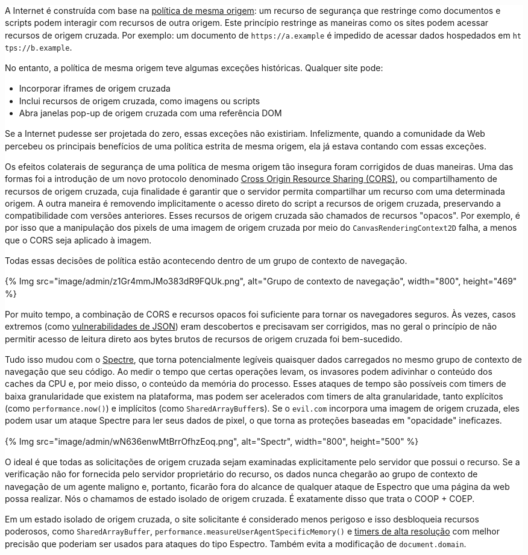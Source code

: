 A Internet é construída com base na [política de mesma origem](/same-origin-policy/): um recurso de segurança que restringe como documentos e scripts podem interagir com recursos de outra origem. Este princípio restringe as maneiras como os sites podem acessar recursos de origem cruzada. Por exemplo: um documento de `https://a.example` é impedido de acessar dados hospedados em `https://b.example`.

No entanto, a política de mesma origem teve algumas exceções históricas. Qualquer site pode:

- Incorporar iframes de origem cruzada
- Inclui recursos de origem cruzada, como imagens ou scripts
- Abra janelas pop-up de origem cruzada com uma referência DOM

Se a Internet pudesse ser projetada do zero, essas exceções não existiriam. Infelizmente, quando a comunidade da Web percebeu os principais benefícios de uma política estrita de mesma origem, ela já estava contando com essas exceções.

Os efeitos colaterais de segurança de uma política de mesma origem tão insegura foram corrigidos de duas maneiras. Uma das formas foi a introdução de um novo protocolo denominado [Cross Origin Resource Sharing (CORS)](https://developer.mozilla.org/docs/Web/HTTP/CORS), ou compartilhamento de recursos de origem cruzada, cuja finalidade é garantir que o servidor permita compartilhar um recurso com uma determinada origem. A outra maneira é removendo implicitamente o acesso direto do script a recursos de origem cruzada, preservando a compatibilidade com versões anteriores. Esses recursos de origem cruzada são chamados de recursos "opacos". Por exemplo, é por isso que a manipulação dos pixels de uma imagem de origem cruzada por meio do `CanvasRenderingContext2D` falha, a menos que o CORS seja aplicado à imagem.

Todas essas decisões de política estão acontecendo dentro de um grupo de contexto de navegação.

{% Img src="image/admin/z1Gr4mmJMo383dR9FQUk.png", alt="Grupo de contexto de navegação", width="800", height="469" %}

Por muito tempo, a combinação de CORS e recursos opacos foi suficiente para tornar os navegadores seguros. Às vezes, casos extremos (como [vulnerabilidades de JSON](https://haacked.com/archive/2008/11/20/anatomy-of-a-subtle-json-vulnerability.aspx/)) eram descobertos e precisavam ser corrigidos, mas no geral o princípio de não permitir acesso de leitura direto aos bytes brutos de recursos de origem cruzada foi bem-sucedido.

Tudo isso mudou com o [Spectre](https://en.wikipedia.org/wiki/Spectre_(security_vulnerability)), que torna potencialmente legíveis quaisquer dados carregados no mesmo grupo de contexto de navegação que seu código. Ao medir o tempo que certas operações levam, os invasores podem adivinhar o conteúdo dos caches da CPU e, por meio disso, o conteúdo da memória do processo. Esses ataques de tempo são possíveis com timers de baixa granularidade que existem na plataforma, mas podem ser acelerados com timers de alta granularidade, tanto explícitos (como `performance.now()`) e implícitos (como `SharedArrayBuffer`s). Se o `evil.com` incorpora uma imagem de origem cruzada, eles podem usar um ataque Spectre para ler seus dados de pixel, o que torna as proteções baseadas em "opacidade" ineficazes.

{% Img src="image/admin/wN636enwMtBrrOfhzEoq.png", alt="Spectr", width="800", height="500" %}

O ideal é que todas as solicitações de origem cruzada sejam examinadas explicitamente pelo servidor que possui o recurso. Se a verificação não for fornecida pelo servidor proprietário do recurso, os dados nunca chegarão ao grupo de contexto de navegação de um agente maligno e, portanto, ficarão fora do alcance de qualquer ataque de Espectro que uma página da web possa realizar. Nós o chamamos de estado isolado de origem cruzada. É exatamente disso que trata o COOP + COEP.

Em um estado isolado de origem cruzada, o site solicitante é considerado menos perigoso e isso desbloqueia recursos poderosos, como `SharedArrayBuffer`, `performance.measureUserAgentSpecificMemory()` e [timers de alta resolução](https://www.w3.org/TR/hr-time/) com melhor precisão que poderiam ser usados para ataques do tipo Espectro. Também evita a modificação de `document.domain`.
